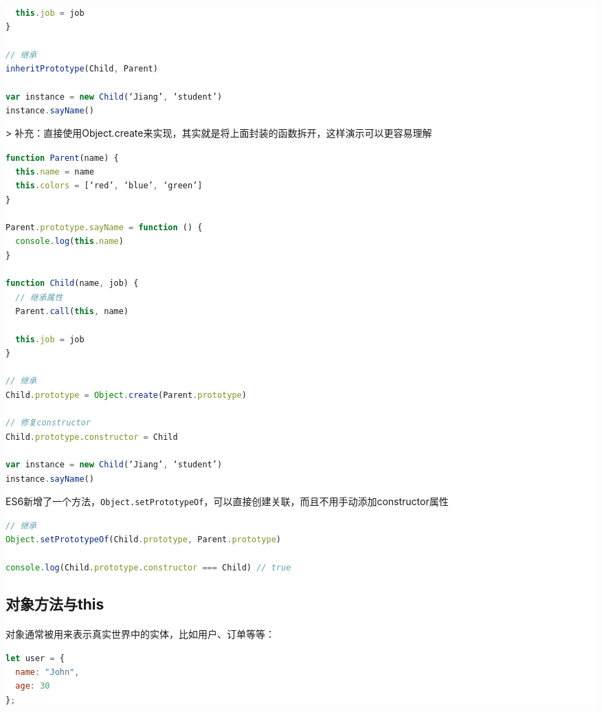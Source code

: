 ```javascript
  this.job = job
}

// 继承
inheritPrototype(Child, Parent)

var instance = new Child(‘Jiang’, ‘student’)
instance.sayName()
```

\> 补充：直接使用Object.create来实现，其实就是将上面封装的函数拆开，这样演示可以更容易理解

```javascript
function Parent(name) {
  this.name = name
  this.colors = [‘red’, ‘blue’, ‘green’]
}

Parent.prototype.sayName = function () {
  console.log(this.name)
}

function Child(name, job) {
  // 继承属性
  Parent.call(this, name)
  
  this.job = job
}

// 继承
Child.prototype = Object.create(Parent.prototype)

// 修复constructor
Child.prototype.constructor = Child

var instance = new Child(‘Jiang’, ‘student’)
instance.sayName()
```

ES6新增了一个方法，`Object.setPrototypeOf`，可以直接创建关联，而且不用手动添加constructor属性

```javascript
// 继承
Object.setPrototypeOf(Child.prototype, Parent.prototype)

console.log(Child.prototype.constructor === Child) // true
```

## 对象方法与this

对象通常被用来表示真实世界中的实体，比如用户、订单等等：

```javascript
let user = {
  name: "John",
  age: 30
};
```
